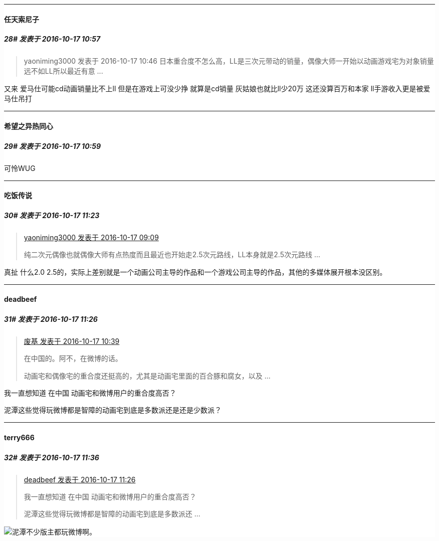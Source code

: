 *****

####  任天索尼子  
##### 28#       发表于 2016-10-17 10:57

<blockquote>yaoniming3000 发表于 2016-10-17 10:46
日本重合度不怎么高，LL是三次元带动的销量，偶像大师一开始以动画游戏宅为对象销量远不如LL所以最近有意 ...</blockquote>
又来 爱马仕可能cd动画销量比不上ll 但是在游戏上可没少挣 就算是cd销量 灰姑娘也就比ll少20万 这还没算百万和本家 ll手游收入更是被爱马仕吊打 

*****

####  希望之异热同心  
##### 29#       发表于 2016-10-17 10:59

可怜WUG

*****

####  吃饭传说  
##### 30#       发表于 2016-10-17 11:23

<blockquote><a href="httphttps://bbs.saraba1st.com/2b/forum.php?mod=redirect&amp;goto=findpost&amp;pid=33883339&amp;ptid=1340164" target="_blank">yaoniming3000 发表于 2016-10-17 09:09</a>

纯二次元偶像也就偶像大师有点热度而且最近也开始走2.5次元路线，LL本身就是2.5次元路线 ...</blockquote>
真扯 什么2.0 2.5的，实际上差别就是一个动画公司主导的作品和一个游戏公司主导的作品，其他的多媒体展开根本没区别。



*****

####  deadbeef  
##### 31#       发表于 2016-10-17 11:26

<blockquote><a href="httphttps://bbs.saraba1st.com/2b/forum.php?mod=redirect&amp;goto=findpost&amp;pid=33884325&amp;ptid=1340164" target="_blank">废基 发表于 2016-10-17 10:39</a>

在中国的。阿不，在微博的话。

动画宅和偶像宅的重合度还挺高的，尤其是动画宅里面的百合豚和腐女，以及 ...</blockquote>
我一直想知道 在中国 动画宅和微博用户的重合度高否？

泥潭这些觉得玩微博都是智障的动画宅到底是多数派还是还是少数派？

*****

####  terry666  
##### 32#       发表于 2016-10-17 11:36

<blockquote><a href="httphttps://bbs.saraba1st.com/2b/forum.php?mod=redirect&amp;goto=findpost&amp;pid=33884883&amp;ptid=1340164" target="_blank">deadbeef 发表于 2016-10-17 11:26</a>

我一直想知道 在中国 动画宅和微博用户的重合度高否？

泥潭这些觉得玩微博都是智障的动画宅到底是多数派还 ...</blockquote>
<img src="https://static.saraba1st.com/image/smiley/face/161.jpg" referrerpolicy="no-referrer">泥潭不少版主都玩微博啊。

